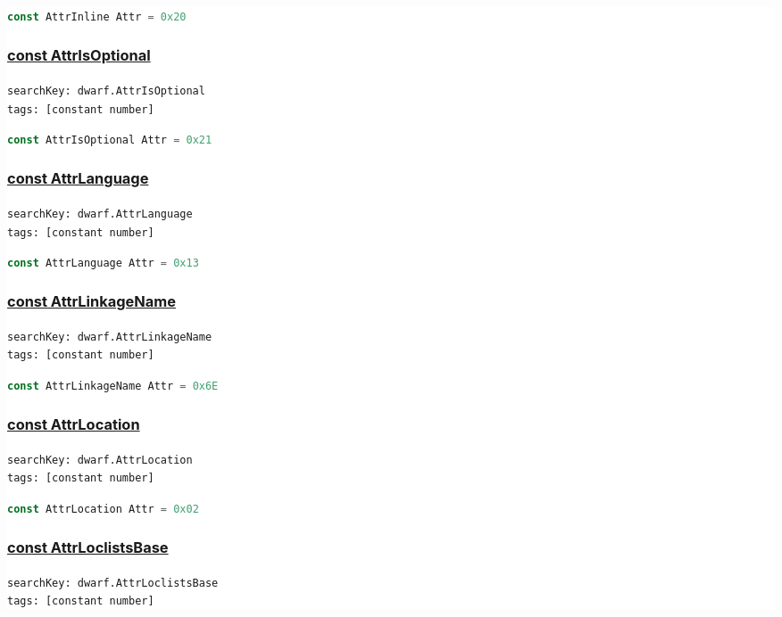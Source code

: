 ```Go
const AttrInline Attr = 0x20
```

### <a id="AttrIsOptional" href="#AttrIsOptional">const AttrIsOptional</a>

```
searchKey: dwarf.AttrIsOptional
tags: [constant number]
```

```Go
const AttrIsOptional Attr = 0x21
```

### <a id="AttrLanguage" href="#AttrLanguage">const AttrLanguage</a>

```
searchKey: dwarf.AttrLanguage
tags: [constant number]
```

```Go
const AttrLanguage Attr = 0x13
```

### <a id="AttrLinkageName" href="#AttrLinkageName">const AttrLinkageName</a>

```
searchKey: dwarf.AttrLinkageName
tags: [constant number]
```

```Go
const AttrLinkageName Attr = 0x6E
```

### <a id="AttrLocation" href="#AttrLocation">const AttrLocation</a>

```
searchKey: dwarf.AttrLocation
tags: [constant number]
```

```Go
const AttrLocation Attr = 0x02
```

### <a id="AttrLoclistsBase" href="#AttrLoclistsBase">const AttrLoclistsBase</a>

```
searchKey: dwarf.AttrLoclistsBase
tags: [constant number]
```
